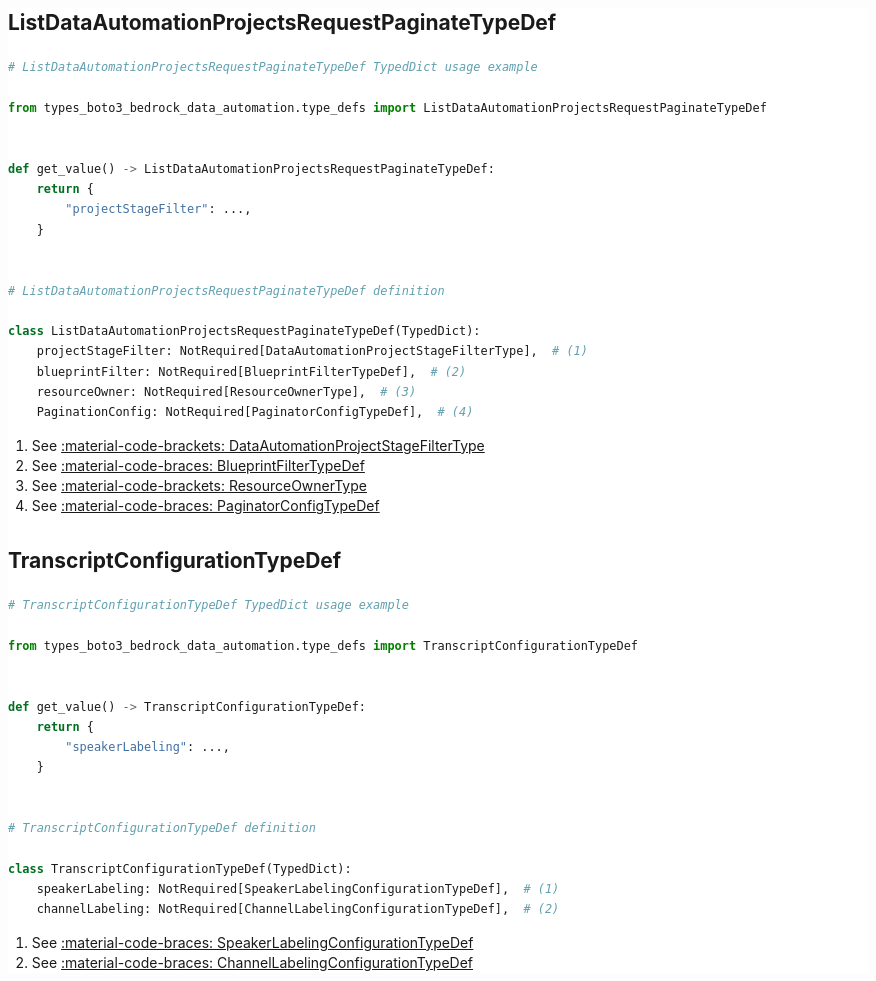 ## ListDataAutomationProjectsRequestPaginateTypeDef

```python
# ListDataAutomationProjectsRequestPaginateTypeDef TypedDict usage example

from types_boto3_bedrock_data_automation.type_defs import ListDataAutomationProjectsRequestPaginateTypeDef


def get_value() -> ListDataAutomationProjectsRequestPaginateTypeDef:
    return {
        "projectStageFilter": ...,
    }


# ListDataAutomationProjectsRequestPaginateTypeDef definition

class ListDataAutomationProjectsRequestPaginateTypeDef(TypedDict):
    projectStageFilter: NotRequired[DataAutomationProjectStageFilterType],  # (1)
    blueprintFilter: NotRequired[BlueprintFilterTypeDef],  # (2)
    resourceOwner: NotRequired[ResourceOwnerType],  # (3)
    PaginationConfig: NotRequired[PaginatorConfigTypeDef],  # (4)
```

1. See [:material-code-brackets: DataAutomationProjectStageFilterType](./literals.md#dataautomationprojectstagefiltertype)
2. See [:material-code-braces: BlueprintFilterTypeDef](./type_defs.md#blueprintfiltertypedef)
3. See [:material-code-brackets: ResourceOwnerType](./literals.md#resourceownertype)
4. See [:material-code-braces: PaginatorConfigTypeDef](./type_defs.md#paginatorconfigtypedef)

## TranscriptConfigurationTypeDef

```python
# TranscriptConfigurationTypeDef TypedDict usage example

from types_boto3_bedrock_data_automation.type_defs import TranscriptConfigurationTypeDef


def get_value() -> TranscriptConfigurationTypeDef:
    return {
        "speakerLabeling": ...,
    }


# TranscriptConfigurationTypeDef definition

class TranscriptConfigurationTypeDef(TypedDict):
    speakerLabeling: NotRequired[SpeakerLabelingConfigurationTypeDef],  # (1)
    channelLabeling: NotRequired[ChannelLabelingConfigurationTypeDef],  # (2)
```

1. See [:material-code-braces: SpeakerLabelingConfigurationTypeDef](./type_defs.md#speakerlabelingconfigurationtypedef)
2. See [:material-code-braces: ChannelLabelingConfigurationTypeDef](./type_defs.md#channellabelingconfigurationtypedef)
